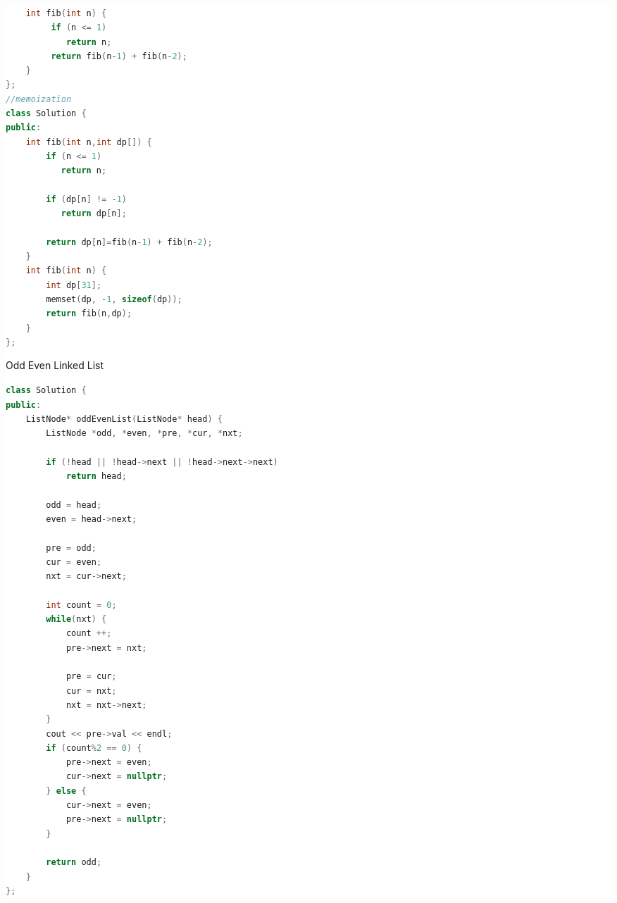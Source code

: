 ```c++
    int fib(int n) {
         if (n <= 1) 
            return n; 
         return fib(n-1) + fib(n-2); 
    }
};
//memoization 
class Solution {
public:
    int fib(int n,int dp[]) {
        if (n <= 1) 
           return n; 
        
        if (dp[n] != -1) 
           return dp[n];
        
        return dp[n]=fib(n-1) + fib(n-2);
    }
    int fib(int n) {
        int dp[31];
        memset(dp, -1, sizeof(dp)); 
        return fib(n,dp);
    }
};
```
Odd Even Linked List
```c++
class Solution {
public:
    ListNode* oddEvenList(ListNode* head) {
        ListNode *odd, *even, *pre, *cur, *nxt;
        
        if (!head || !head->next || !head->next->next)
            return head;
        
        odd = head; 
        even = head->next;
        
        pre = odd;
        cur = even;
        nxt = cur->next;
        
        int count = 0;
        while(nxt) {
            count ++;
            pre->next = nxt;
            
            pre = cur;
            cur = nxt;
            nxt = nxt->next;
        }
        cout << pre->val << endl;
        if (count%2 == 0) {
            pre->next = even;
            cur->next = nullptr;
        } else {
            cur->next = even;
            pre->next = nullptr;
        }
        
        return odd;
    }
};
```